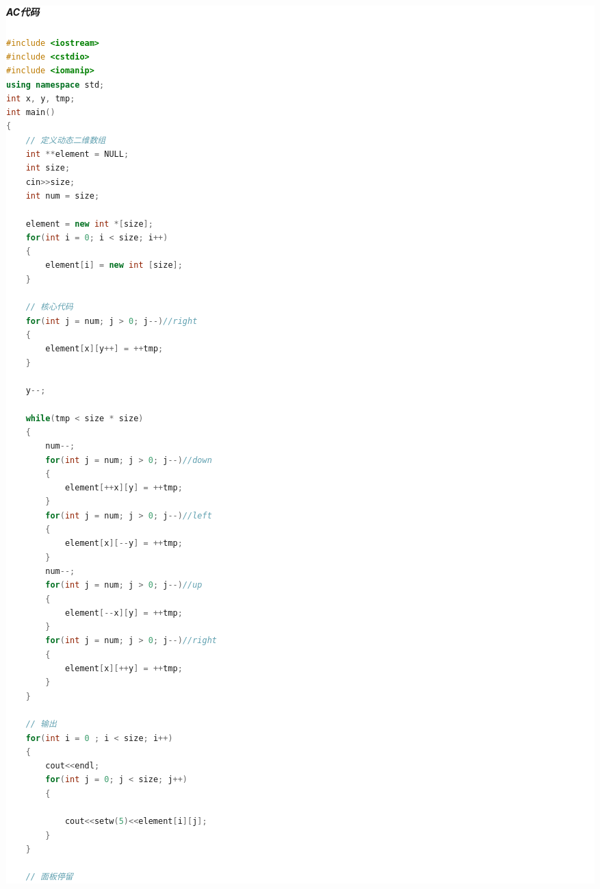 ##### AC代码

```cpp
#include <iostream>
#include <cstdio>
#include <iomanip>
using namespace std;
int x, y, tmp;
int main()
{
    // 定义动态二维数组
    int **element = NULL;
    int size;
    cin>>size;
    int num = size;

    element = new int *[size];
    for(int i = 0; i < size; i++)
    {
        element[i] = new int [size];
    }

    // 核心代码
    for(int j = num; j > 0; j--)//right
    {
        element[x][y++] = ++tmp;
    }
    
    y--;

    while(tmp < size * size)
    {
        num--;
        for(int j = num; j > 0; j--)//down
        {
            element[++x][y] = ++tmp;
        }
        for(int j = num; j > 0; j--)//left
        {
            element[x][--y] = ++tmp;
        }
        num--;
        for(int j = num; j > 0; j--)//up
        {
            element[--x][y] = ++tmp;
        }
        for(int j = num; j > 0; j--)//right
        {
            element[x][++y] = ++tmp;
        }
    }
    
    // 输出
    for(int i = 0 ; i < size; i++)
    {
        cout<<endl;
        for(int j = 0; j < size; j++)
        {
            
            cout<<setw(5)<<element[i][j];
        }
    }
    
    // 面板停留
```